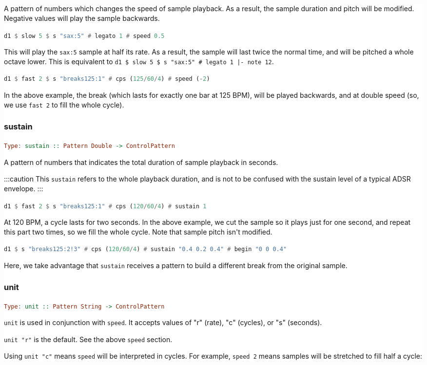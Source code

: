 A pattern of numbers which changes the speed of sample playback. As a result, the sample duration and pitch will be modified. Negative values will play the sample backwards.

```haskell
d1 $ slow 5 $ s "sax:5" # legato 1 # speed 0.5
```

This will play the `sax:5` sample at half its rate. As a result, the sample will last twice the normal time, and will be pitched a whole octave lower. This is equivalent to `d1 $ slow 5 $ s "sax:5" # legato 1 |- note 12`.

```haskell
d1 $ fast 2 $ s "breaks125:1" # cps (125/60/4) # speed (-2)
```

In the above example, the break (which lasts for exactly one bar at 125 BPM), will be played backwards, and at double speed (so, we use `fast 2` to fill the whole cycle).

### sustain

```haskell
Type: sustain :: Pattern Double -> ControlPattern
```

A pattern of numbers that indicates the total duration of sample playback in seconds.

:::caution
This `sustain` refers to the whole playback duration, and is not to be confused with the sustain level of a typical ADSR envelope.
:::

```haskell
d1 $ fast 2 $ s "breaks125:1" # cps (120/60/4) # sustain 1
```

At 120 BPM, a cycle lasts for two seconds. In the above example, we cut the sample so it plays just for one second, and repeat this part two times, so we fill the whole cycle. Note that sample pitch isn't modified.

```haskell
d1 $ s "breaks125:2!3" # cps (120/60/4) # sustain "0.4 0.2 0.4" # begin "0 0 0.4"
```

Here, we take advantage that `sustain` receives a pattern to build a different break from the original sample.

### unit

```haskell
Type: unit :: Pattern String -> ControlPattern
```

`unit` is used in conjunction with `speed`. It accepts values of "r" (rate), "c" (cycles), or "s" (seconds).

`unit "r"` is the default. See the above `speed` section.

Using `unit "c"` means `speed` will be interpreted in cycles. For example, `speed 2` means samples will be stretched to fill half a cycle:
